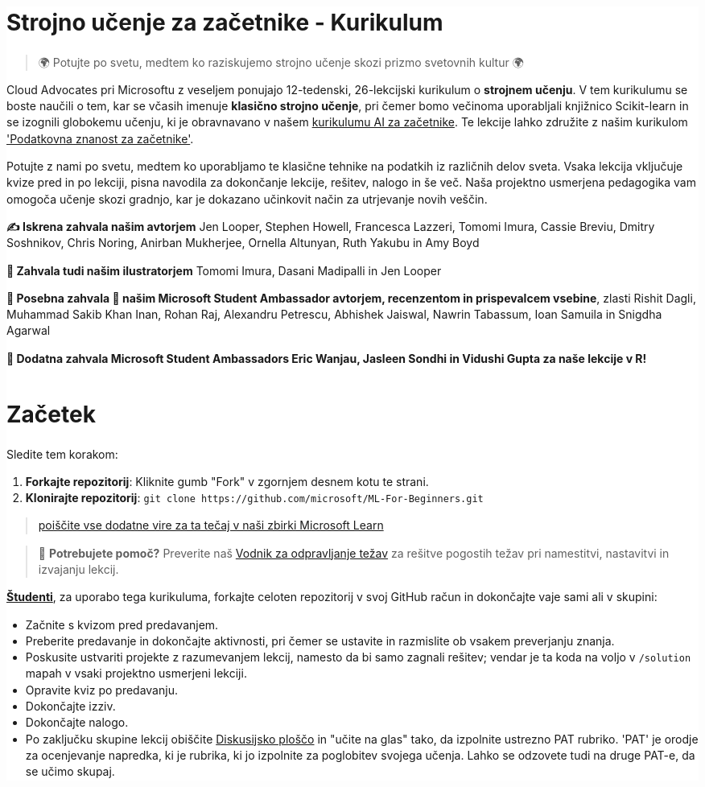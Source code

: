 # Strojno učenje za začetnike - Kurikulum  

> 🌍 Potujte po svetu, medtem ko raziskujemo strojno učenje skozi prizmo svetovnih kultur 🌍  

Cloud Advocates pri Microsoftu z veseljem ponujajo 12-tedenski, 26-lekcijski kurikulum o **strojnem učenju**. V tem kurikulumu se boste naučili o tem, kar se včasih imenuje **klasično strojno učenje**, pri čemer bomo večinoma uporabljali knjižnico Scikit-learn in se izognili globokemu učenju, ki je obravnavano v našem [kurikulumu AI za začetnike](https://aka.ms/ai4beginners). Te lekcije lahko združite z našim kurikulom ['Podatkovna znanost za začetnike'](https://aka.ms/ds4beginners).  

Potujte z nami po svetu, medtem ko uporabljamo te klasične tehnike na podatkih iz različnih delov sveta. Vsaka lekcija vključuje kvize pred in po lekciji, pisna navodila za dokončanje lekcije, rešitev, nalogo in še več. Naša projektno usmerjena pedagogika vam omogoča učenje skozi gradnjo, kar je dokazano učinkovit način za utrjevanje novih veščin.  

**✍️ Iskrena zahvala našim avtorjem** Jen Looper, Stephen Howell, Francesca Lazzeri, Tomomi Imura, Cassie Breviu, Dmitry Soshnikov, Chris Noring, Anirban Mukherjee, Ornella Altunyan, Ruth Yakubu in Amy Boyd  

**🎨 Zahvala tudi našim ilustratorjem** Tomomi Imura, Dasani Madipalli in Jen Looper  

**🙏 Posebna zahvala 🙏 našim Microsoft Student Ambassador avtorjem, recenzentom in prispevalcem vsebine**, zlasti Rishit Dagli, Muhammad Sakib Khan Inan, Rohan Raj, Alexandru Petrescu, Abhishek Jaiswal, Nawrin Tabassum, Ioan Samuila in Snigdha Agarwal  

**🤩 Dodatna zahvala Microsoft Student Ambassadors Eric Wanjau, Jasleen Sondhi in Vidushi Gupta za naše lekcije v R!**  

# Začetek  

Sledite tem korakom:  
1. **Forkajte repozitorij**: Kliknite gumb "Fork" v zgornjem desnem kotu te strani.  
2. **Klonirajte repozitorij**: `git clone https://github.com/microsoft/ML-For-Beginners.git`  

> [poiščite vse dodatne vire za ta tečaj v naši zbirki Microsoft Learn](https://learn.microsoft.com/en-us/collections/qrqzamz1nn2wx3?WT.mc_id=academic-77952-bethanycheum)  

> 🔧 **Potrebujete pomoč?** Preverite naš [Vodnik za odpravljanje težav](TROUBLESHOOTING.md) za rešitve pogostih težav pri namestitvi, nastavitvi in izvajanju lekcij.  

**[Študenti](https://aka.ms/student-page)**, za uporabo tega kurikuluma, forkajte celoten repozitorij v svoj GitHub račun in dokončajte vaje sami ali v skupini:  

- Začnite s kvizom pred predavanjem.  
- Preberite predavanje in dokončajte aktivnosti, pri čemer se ustavite in razmislite ob vsakem preverjanju znanja.  
- Poskusite ustvariti projekte z razumevanjem lekcij, namesto da bi samo zagnali rešitev; vendar je ta koda na voljo v `/solution` mapah v vsaki projektno usmerjeni lekciji.  
- Opravite kviz po predavanju.  
- Dokončajte izziv.  
- Dokončajte nalogo.  
- Po zaključku skupine lekcij obiščite [Diskusijsko ploščo](https://github.com/microsoft/ML-For-Beginners/discussions) in "učite na glas" tako, da izpolnite ustrezno PAT rubriko. 'PAT' je orodje za ocenjevanje napredka, ki je rubrika, ki jo izpolnite za poglobitev svojega učenja. Lahko se odzovete tudi na druge PAT-e, da se učimo skupaj.  
